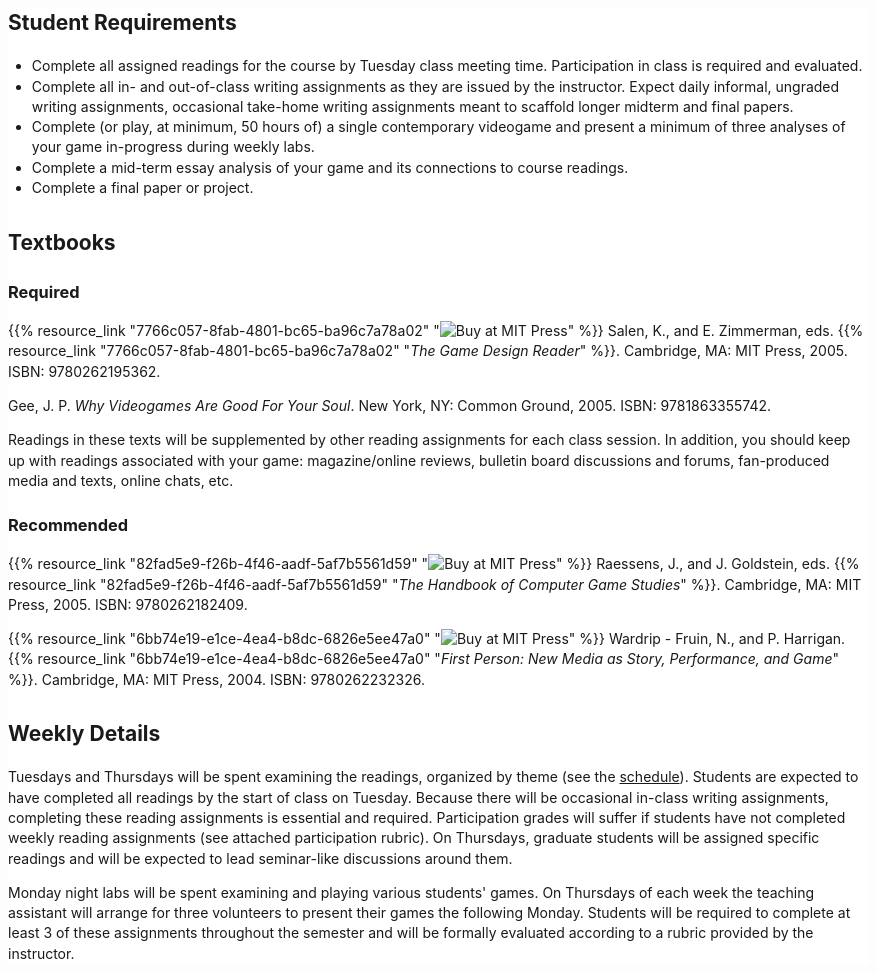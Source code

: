 Student Requirements
--------------------

*   Complete all assigned readings for the course by Tuesday class meeting time. Participation in class is required and evaluated.
*   Complete all in- and out-of-class writing assignments as they are issued by the instructor. Expect daily informal, ungraded writing assignments, occasional take-home writing assignments meant to scaffold longer midterm and final papers.
*   Complete (or play, at minimum, 50 hours of) a single contemporary videogame and present a minimum of three analyses of your game in-progress during weekly labs.
*   Complete a mid-term essay analysis of your game and its connections to course readings.
*   Complete a final paper or project.

Textbooks
---------

### Required

{{% resource_link "7766c057-8fab-4801-bc65-ba96c7a78a02" "![Buy at MIT Press](/images/mp_logo.gif)" %}} Salen, K., and E. Zimmerman, eds. {{% resource_link "7766c057-8fab-4801-bc65-ba96c7a78a02" "_The Game Design Reader_" %}}. Cambridge, MA: MIT Press, 2005. ISBN: 9780262195362.

Gee, J. P. _Why Videogames Are Good For Your Soul_. New York, NY: Common Ground, 2005. ISBN: 9781863355742.

Readings in these texts will be supplemented by other reading assignments for each class session. In addition, you should keep up with readings associated with your game: magazine/online reviews, bulletin board discussions and forums, fan-produced media and texts, online chats, etc.

### Recommended

{{% resource_link "82fad5e9-f26b-4f46-aadf-5af7b5561d59" "![Buy at MIT Press](/images/mp_logo.gif)" %}} Raessens, J., and J. Goldstein, eds. {{% resource_link "82fad5e9-f26b-4f46-aadf-5af7b5561d59" "_The Handbook of Computer Game Studies_" %}}. Cambridge, MA: MIT Press, 2005. ISBN: 9780262182409.

{{% resource_link "6bb74e19-e1ce-4ea4-b8dc-6826e5ee47a0" "![Buy at MIT Press](/images/mp_logo.gif)" %}} Wardrip - Fruin, N., and P. Harrigan. {{% resource_link "6bb74e19-e1ce-4ea4-b8dc-6826e5ee47a0" "_First Person: New Media as Story, Performance, and Game_" %}}. Cambridge, MA: MIT Press, 2004. ISBN: 9780262232326.

Weekly Details
--------------

Tuesdays and Thursdays will be spent examining the readings, organized by theme (see the [schedule](#Schedule)). Students are expected to have completed all readings by the start of class on Tuesday. Because there will be occasional in-class writing assignments, completing these reading assignments is essential and required. Participation grades will suffer if students have not completed weekly reading assignments (see attached participation rubric). On Thursdays, graduate students will be assigned specific readings and will be expected to lead seminar-like discussions around them.

Monday night labs will be spent examining and playing various students' games. On Thursdays of each week the teaching assistant will arrange for three volunteers to present their games the following Monday. Students will be required to complete at least 3 of these assignments throughout the semester and will be formally evaluated according to a rubric provided by the instructor.
